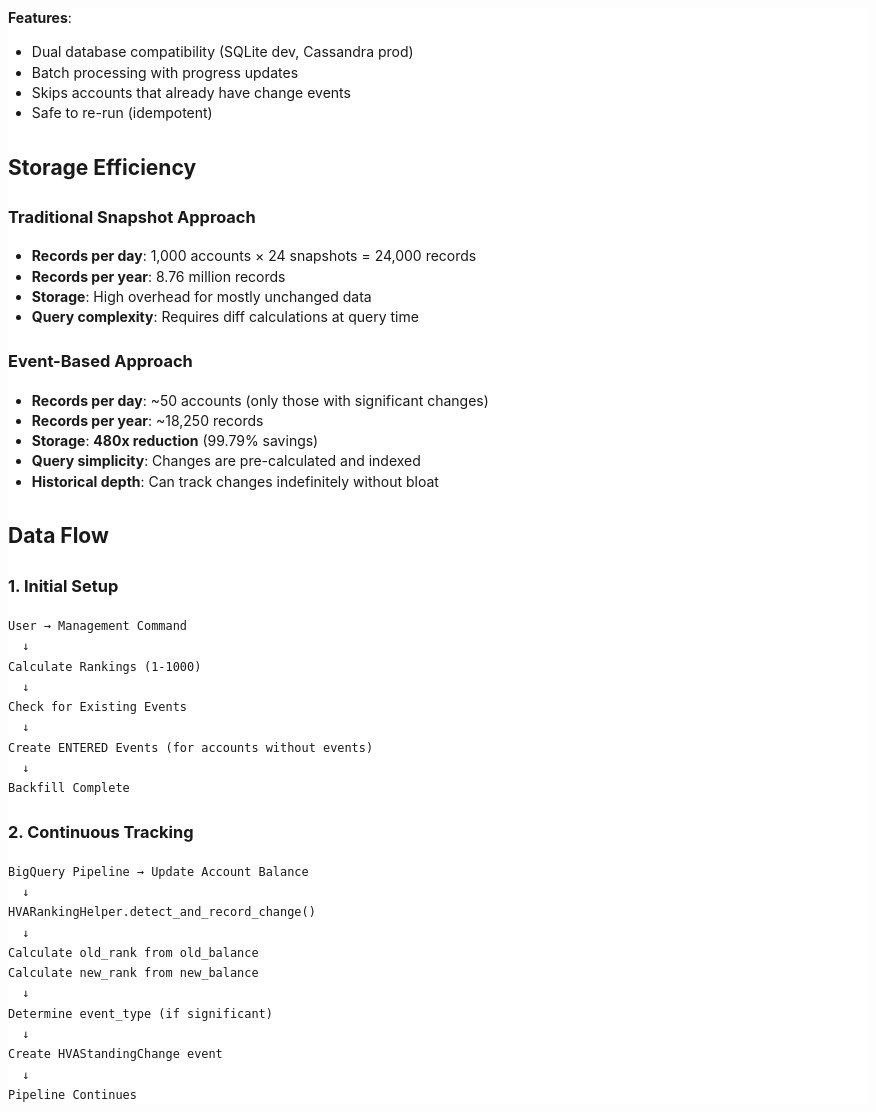 
**Features**:
- Dual database compatibility (SQLite dev, Cassandra prod)
- Batch processing with progress updates
- Skips accounts that already have change events
- Safe to re-run (idempotent)

## Storage Efficiency

### Traditional Snapshot Approach
- **Records per day**: 1,000 accounts × 24 snapshots = 24,000 records
- **Records per year**: 8.76 million records
- **Storage**: High overhead for mostly unchanged data
- **Query complexity**: Requires diff calculations at query time

### Event-Based Approach
- **Records per day**: ~50 accounts (only those with significant changes)
- **Records per year**: ~18,250 records
- **Storage**: **480x reduction** (99.79% savings)
- **Query simplicity**: Changes are pre-calculated and indexed
- **Historical depth**: Can track changes indefinitely without bloat

## Data Flow

### 1. Initial Setup
```
User → Management Command
  ↓
Calculate Rankings (1-1000)
  ↓
Check for Existing Events
  ↓
Create ENTERED Events (for accounts without events)
  ↓
Backfill Complete
```

### 2. Continuous Tracking
```
BigQuery Pipeline → Update Account Balance
  ↓
HVARankingHelper.detect_and_record_change()
  ↓
Calculate old_rank from old_balance
Calculate new_rank from new_balance
  ↓
Determine event_type (if significant)
  ↓
Create HVAStandingChange event
  ↓
Pipeline Continues
```
